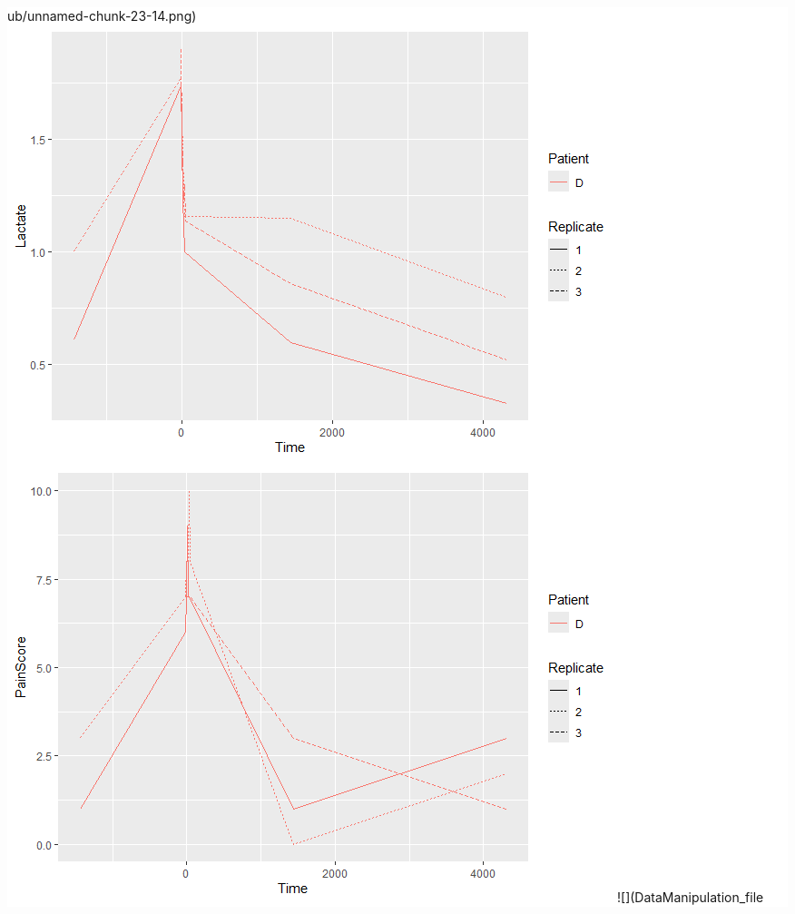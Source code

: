 ub/unnamed-chunk-23-14.png)![](DataManipulation_files/figure-markdown_github/unnamed-chunk-23-15.png)![](DataManipulation_files/figure-markdown_github/unnamed-chunk-23-16.png)![](DataManipulation_file